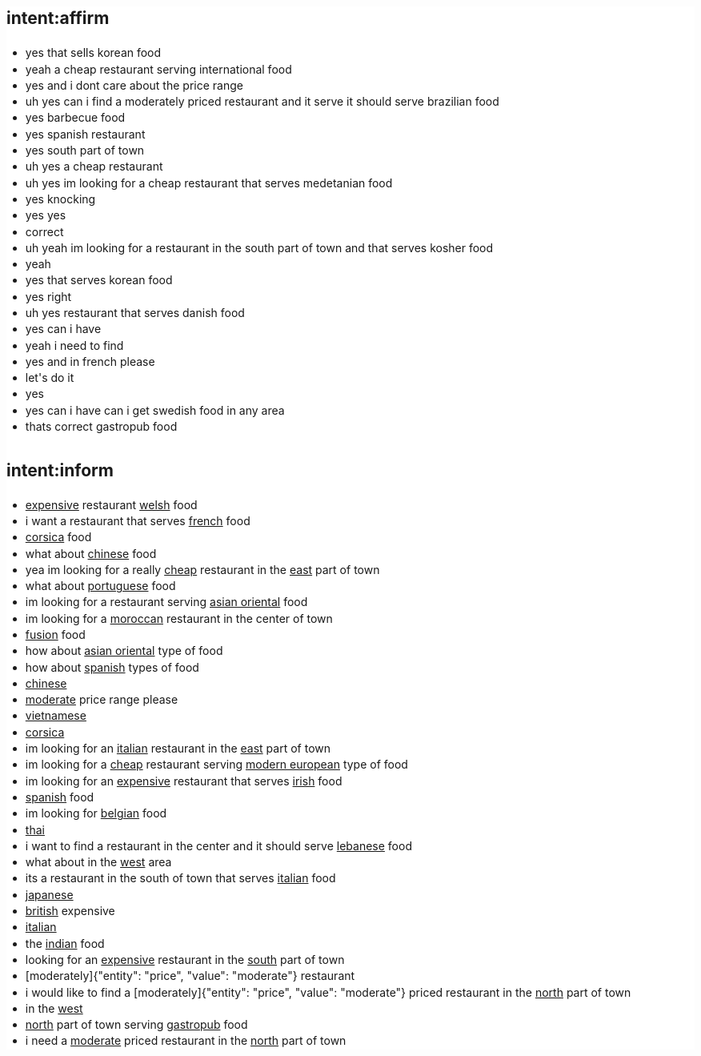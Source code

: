 ## intent:affirm
- yes that sells korean food
- yeah a cheap restaurant serving international food
- yes and i dont care about the price range
- uh yes can i find a moderately priced restaurant and it serve it should serve brazilian food
- yes barbecue food
- yes spanish restaurant
- yes south part of town
- uh yes a cheap restaurant
- uh yes im looking for a cheap restaurant that serves medetanian food
- yes knocking
- yes yes
- correct
- uh yeah im looking for a restaurant in the south part of town and that serves kosher food
- yeah
- yes that serves korean food
- yes right
- uh yes restaurant that serves danish food
- yes can i have
- yeah i need to find
- yes and in french please
- let's do it
- yes
- yes can i have can i get swedish food in any area
- thats correct gastropub food

## intent:inform
- [expensive](price) restaurant [welsh](cuisine) food
- i want a restaurant that serves [french](cuisine) food
- [corsica](cuisine) food
- what about [chinese](cuisine) food
- yea im looking for a really [cheap](price) restaurant in the [east](location) part of town
- what about [portuguese](cuisine) food
- im looking for a restaurant serving [asian oriental](cuisine) food
- im looking for a [moroccan](cuisine) restaurant in the center of town
- [fusion](cuisine) food
- how about [asian oriental](cuisine) type of food
- how about [spanish](cuisine) types of food
- [chinese](cuisine)
- [moderate](price) price range please
- [vietnamese](cuisine)
- [corsica](cuisine)
- im looking for an [italian](cuisine) restaurant in the [east](location) part of town
- im looking for a [cheap](price) restaurant serving [modern european](cuisine) type of food
- im looking for an [expensive](price) restaurant that serves [irish](cuisine) food
- [spanish](cuisine) food
- im looking for [belgian](cuisine) food
- [thai](cuisine)
- i want to find a restaurant in the center and it should serve [lebanese](cuisine) food
- what about in the [west](location) area
- its a restaurant in the south of town that serves [italian](cuisine) food
- [japanese](cuisine)
- [british](cuisine) expensive
- [italian](cuisine)
- the [indian](cuisine) food
- looking for an [expensive](price) restaurant in the [south](location) part of town
- [moderately]{"entity": "price", "value": "moderate"} restaurant
- i would like to find a [moderately]{"entity": "price", "value": "moderate"} priced restaurant in the [north](location) part of town
- in the [west](location)
- [north](location) part of town serving [gastropub](cuisine) food
- i need a [moderate](price) priced restaurant in the [north](location) part of town